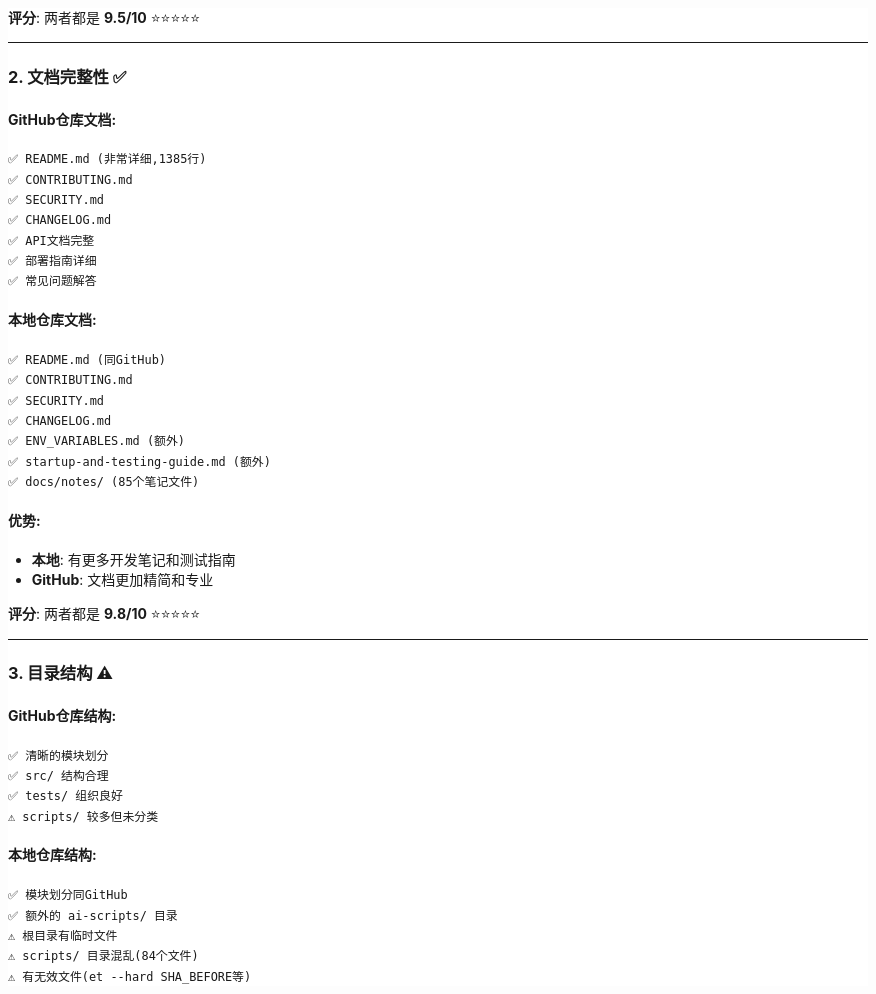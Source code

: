 **评分**: 两者都是 **9.5/10** ⭐⭐⭐⭐⭐

---

### 2. 文档完整性 ✅

#### GitHub仓库文档:
```
✅ README.md (非常详细,1385行)
✅ CONTRIBUTING.md
✅ SECURITY.md
✅ CHANGELOG.md
✅ API文档完整
✅ 部署指南详细
✅ 常见问题解答
```

#### 本地仓库文档:
```
✅ README.md (同GitHub)
✅ CONTRIBUTING.md
✅ SECURITY.md
✅ CHANGELOG.md
✅ ENV_VARIABLES.md (额外)
✅ startup-and-testing-guide.md (额外)
✅ docs/notes/ (85个笔记文件)
```

#### 优势:
- **本地**: 有更多开发笔记和测试指南
- **GitHub**: 文档更加精简和专业

**评分**: 两者都是 **9.8/10** ⭐⭐⭐⭐⭐

---

### 3. 目录结构 ⚠️

#### GitHub仓库结构:
```
✅ 清晰的模块划分
✅ src/ 结构合理
✅ tests/ 组织良好
⚠️ scripts/ 较多但未分类
```

#### 本地仓库结构:
```
✅ 模块划分同GitHub
✅ 额外的 ai-scripts/ 目录
⚠️ 根目录有临时文件
⚠️ scripts/ 目录混乱(84个文件)
⚠️ 有无效文件(et --hard SHA_BEFORE等)
```
